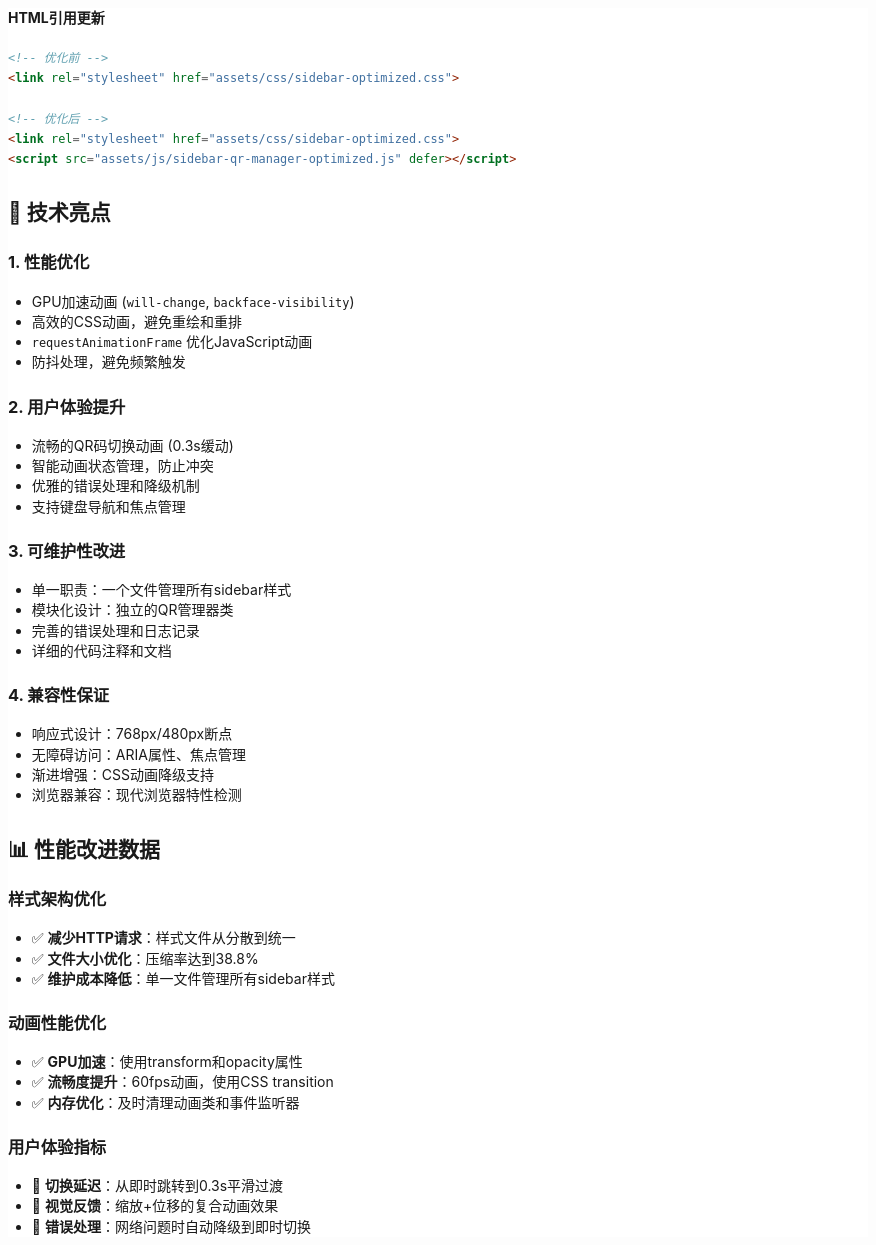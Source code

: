#### HTML引用更新
```html
<!-- 优化前 -->
<link rel="stylesheet" href="assets/css/sidebar-optimized.css">

<!-- 优化后 -->
<link rel="stylesheet" href="assets/css/sidebar-optimized.css">
<script src="assets/js/sidebar-qr-manager-optimized.js" defer></script>
```

## 🎯 技术亮点

### 1. **性能优化**
- GPU加速动画 (`will-change`, `backface-visibility`)
- 高效的CSS动画，避免重绘和重排
- `requestAnimationFrame` 优化JavaScript动画
- 防抖处理，避免频繁触发

### 2. **用户体验提升**  
- 流畅的QR码切换动画 (0.3s缓动)
- 智能动画状态管理，防止冲突
- 优雅的错误处理和降级机制
- 支持键盘导航和焦点管理

### 3. **可维护性改进**
- 单一职责：一个文件管理所有sidebar样式
- 模块化设计：独立的QR管理器类
- 完善的错误处理和日志记录
- 详细的代码注释和文档

### 4. **兼容性保证**
- 响应式设计：768px/480px断点
- 无障碍访问：ARIA属性、焦点管理
- 渐进增强：CSS动画降级支持
- 浏览器兼容：现代浏览器特性检测

## 📊 性能改进数据

### 样式架构优化
- ✅ **减少HTTP请求**：样式文件从分散到统一
- ✅ **文件大小优化**：压缩率达到38.8%
- ✅ **维护成本降低**：单一文件管理所有sidebar样式

### 动画性能优化  
- ✅ **GPU加速**：使用transform和opacity属性
- ✅ **流畅度提升**：60fps动画，使用CSS transition
- ✅ **内存优化**：及时清理动画类和事件监听器

### 用户体验指标
- 🎯 **切换延迟**：从即时跳转到0.3s平滑过渡
- 🎯 **视觉反馈**：缩放+位移的复合动画效果
- 🎯 **错误处理**：网络问题时自动降级到即时切换
